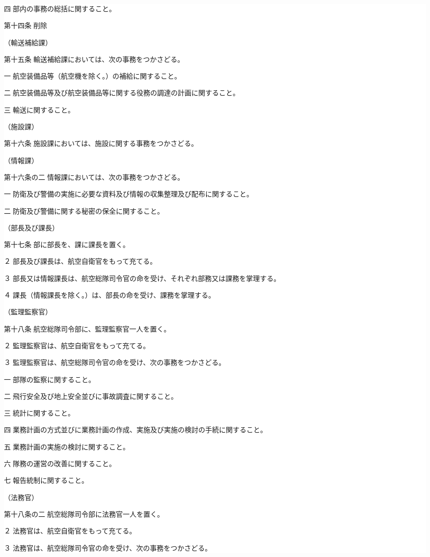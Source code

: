 四 部内の事務の総括に関すること。

第十四条 削除

（輸送補給課）

第十五条 輸送補給課においては、次の事務をつかさどる。

一 航空装備品等（航空機を除く。）の補給に関すること。

二 航空装備品等及び航空装備品等に関する役務の調達の計画に関すること。

三 輸送に関すること。

（施設課）

第十六条 施設課においては、施設に関する事務をつかさどる。

（情報課）

第十六条の二 情報課においては、次の事務をつかさどる。

一 防衛及び警備の実施に必要な資料及び情報の収集整理及び配布に関すること。

二 防衛及び警備に関する秘密の保全に関すること。

（部長及び課長）

第十七条 部に部長を、課に課長を置く。

２ 部長及び課長は、航空自衛官をもって充てる。

３ 部長又は情報課長は、航空総隊司令官の命を受け、それぞれ部務又は課務を掌理する。

４ 課長（情報課長を除く。）は、部長の命を受け、課務を掌理する。

（監理監察官）

第十八条 航空総隊司令部に、監理監察官一人を置く。

２ 監理監察官は、航空自衛官をもって充てる。

３ 監理監察官は、航空総隊司令官の命を受け、次の事務をつかさどる。

一 部隊の監察に関すること。

二 飛行安全及び地上安全並びに事故調査に関すること。

三 統計に関すること。

四 業務計画の方式並びに業務計画の作成、実施及び実施の検討の手続に関すること。

五 業務計画の実施の検討に関すること。

六 隊務の運営の改善に関すること。

七 報告統制に関すること。

（法務官）

第十八条の二 航空総隊司令部に法務官一人を置く。

２ 法務官は、航空自衛官をもって充てる。

３ 法務官は、航空総隊司令官の命を受け、次の事務をつかさどる。
